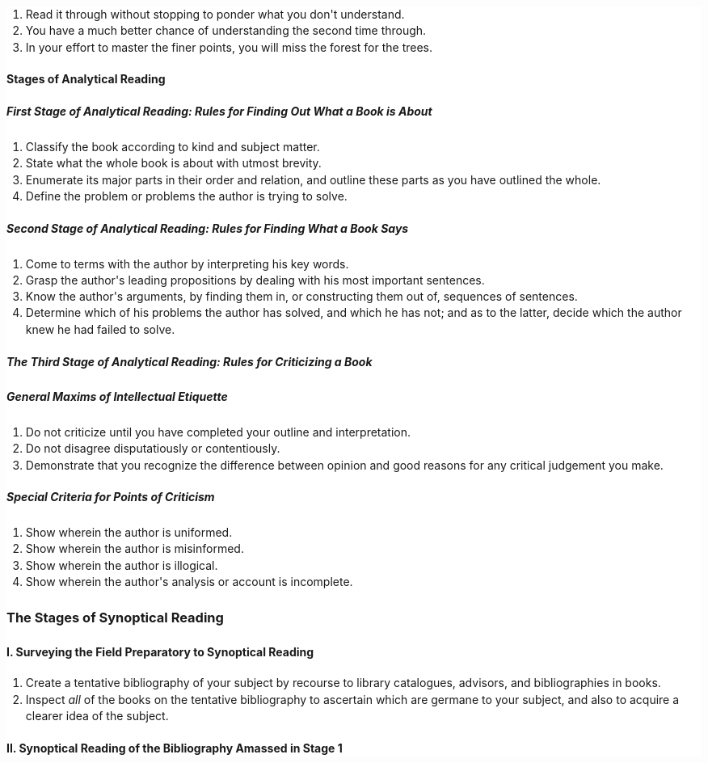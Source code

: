 1. Read it through without stopping to ponder what you don't understand.
1. You have a much better chance of understanding the second time through.
1. In your effort to master the finer points, you will miss the forest for the trees.

#### Stages of Analytical Reading

##### First Stage of Analytical Reading: Rules for Finding Out What a Book is About

1. Classify the book according to kind and subject matter.
1. State what the whole book is about with utmost brevity.
1. Enumerate its major parts in their order and relation, and outline these
   parts as you have outlined the whole.
1. Define the problem or problems the author is trying to solve.

##### Second Stage of Analytical Reading: Rules for Finding What a Book Says

1. Come to terms with the author by interpreting his key words.
1. Grasp the author's leading propositions by dealing with his most important sentences.
1. Know the author's arguments, by finding them in, or constructing them out
   of, sequences of sentences.
1. Determine which of his problems the author has solved, and which he has not;
   and as to the latter, decide which the author knew he had failed to solve.

##### The Third Stage of Analytical Reading: Rules for Criticizing a Book

##### General Maxims of Intellectual Etiquette

1. Do not criticize until you have completed your outline and interpretation.
1. Do not disagree disputatiously or contentiously.
1. Demonstrate that you recognize the difference between opinion and good reasons for any critical judgement you make.

##### Special Criteria for Points of Criticism

1. Show wherein the author is uniformed.
1. Show wherein the author is misinformed.
1. Show wherein the author is illogical.
1. Show wherein the author's analysis or account is incomplete.

### The Stages of Synoptical Reading

#### I. Surveying the Field Preparatory to Synoptical Reading

1. Create a tentative bibliography of your subject by recourse to library
   catalogues, advisors, and bibliographies in books.
1. Inspect _all_ of the books on the tentative bibliography to ascertain which
   are germane to your subject, and also to acquire a clearer idea of the
   subject.

#### II. Synoptical Reading of the Bibliography Amassed in Stage 1

